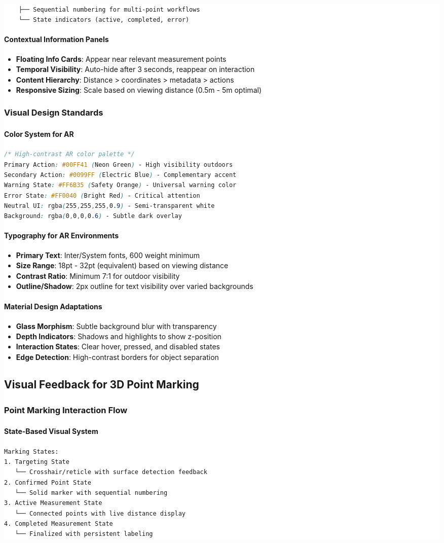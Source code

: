 ```
    ├── Sequential numbering for multi-point workflows
    └── State indicators (active, completed, error)
```

#### Contextual Information Panels
- **Floating Info Cards**: Appear near relevant measurement points
- **Temporal Visibility**: Auto-hide after 3 seconds, reappear on interaction
- **Content Hierarchy**: Distance > coordinates > metadata > actions
- **Responsive Sizing**: Scale based on viewing distance (0.5m - 5m optimal)

### Visual Design Standards

#### Color System for AR
```css
/* High-contrast AR color palette */
Primary Action: #00FF41 (Neon Green) - High visibility outdoors
Secondary Action: #0099FF (Electric Blue) - Complementary accent  
Warning State: #FF6B35 (Safety Orange) - Universal warning color
Error State: #FF0040 (Bright Red) - Critical attention
Neutral UI: rgba(255,255,255,0.9) - Semi-transparent white
Background: rgba(0,0,0,0.6) - Subtle dark overlay
```

#### Typography for AR Environments
- **Primary Text**: Inter/System fonts, 600 weight minimum
- **Size Range**: 18pt - 32pt (equivalent) based on viewing distance
- **Contrast Ratio**: Minimum 7:1 for outdoor visibility
- **Outline/Shadow**: 2px outline for text visibility over varied backgrounds

#### Material Design Adaptations
- **Glass Morphism**: Subtle background blur with transparency
- **Depth Indicators**: Shadows and highlights to show z-position
- **Interaction States**: Clear hover, pressed, and disabled states
- **Edge Detection**: High-contrast borders for object separation

## Visual Feedback for 3D Point Marking

### Point Marking Interaction Flow

#### State-Based Visual System
```
Marking States:
1. Targeting State
   └── Crosshair/reticle with surface detection feedback
2. Confirmed Point State  
   └── Solid marker with sequential numbering
3. Active Measurement State
   └── Connected points with live distance display
4. Completed Measurement State
   └── Finalized with persistent labeling
```
